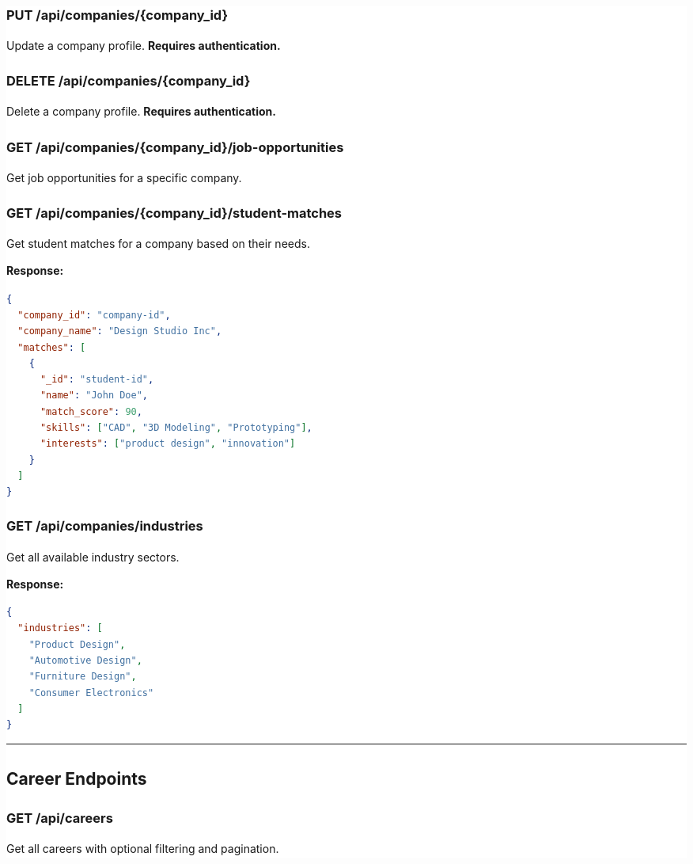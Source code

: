 ### PUT /api/companies/{company_id}
Update a company profile. **Requires authentication.**

### DELETE /api/companies/{company_id}
Delete a company profile. **Requires authentication.**

### GET /api/companies/{company_id}/job-opportunities
Get job opportunities for a specific company.

### GET /api/companies/{company_id}/student-matches
Get student matches for a company based on their needs.

**Response:**
```json
{
  "company_id": "company-id",
  "company_name": "Design Studio Inc",
  "matches": [
    {
      "_id": "student-id",
      "name": "John Doe",
      "match_score": 90,
      "skills": ["CAD", "3D Modeling", "Prototyping"],
      "interests": ["product design", "innovation"]
    }
  ]
}
```

### GET /api/companies/industries
Get all available industry sectors.

**Response:**
```json
{
  "industries": [
    "Product Design",
    "Automotive Design",
    "Furniture Design",
    "Consumer Electronics"
  ]
}
```

---

## Career Endpoints

### GET /api/careers
Get all careers with optional filtering and pagination.
